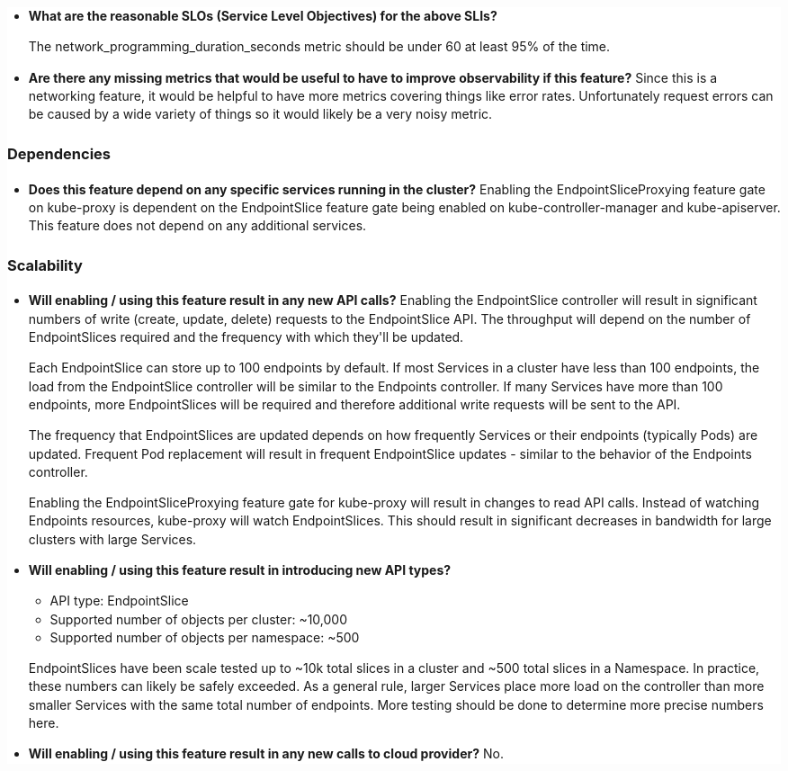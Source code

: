* **What are the reasonable SLOs (Service Level Objectives) for the above SLIs?**
  
  The network_programming_duration_seconds metric should be under 60 at least
  95% of the time.

* **Are there any missing metrics that would be useful to have to improve
  observability if this feature?**
  Since this is a networking feature, it would be helpful to have more metrics
  covering things like error rates. Unfortunately request errors can be caused
  by a wide variety of things so it would likely be a very noisy metric.

### Dependencies

* **Does this feature depend on any specific services running in the cluster?**
  Enabling the EndpointSliceProxying feature gate on kube-proxy is dependent
  on the EndpointSlice feature gate being enabled on kube-controller-manager
  and kube-apiserver. This feature does not depend on any additional services.

### Scalability


* **Will enabling / using this feature result in any new API calls?**
  Enabling the EndpointSlice controller will result in significant numbers of
  write (create, update, delete) requests to the EndpointSlice API. The
  throughput will depend on the number of EndpointSlices required and the
  frequency with which they'll be updated.

  Each EndpointSlice can store up to 100 endpoints by default. If most Services
  in a cluster have less than 100 endpoints, the load from the EndpointSlice
  controller will be similar to the Endpoints controller. If many Services have
  more than 100 endpoints, more EndpointSlices will be required and therefore
  additional write requests will be sent to the API.

  The frequency that EndpointSlices are updated depends on how frequently
  Services or their endpoints (typically Pods) are updated. Frequent Pod
  replacement will result in frequent EndpointSlice updates - similar to the
  behavior of the Endpoints controller.

  Enabling the EndpointSliceProxying feature gate for kube-proxy will result in
  changes to read API calls. Instead of watching Endpoints resources, kube-proxy
  will watch EndpointSlices. This should result in significant decreases in
  bandwidth for large clusters with large Services.

* **Will enabling / using this feature result in introducing new API types?**
  - API type: EndpointSlice
  - Supported number of objects per cluster: ~10,000
  - Supported number of objects per namespace: ~500

  EndpointSlices have been scale tested up to ~10k total slices in a cluster and
  ~500 total slices in a Namespace. In practice, these numbers can likely be
  safely exceeded. As a general rule, larger Services place more load on the
  controller than more smaller Services with the same total number of endpoints.
  More testing should be done to determine more precise numbers here.

* **Will enabling / using this feature result in any new calls to cloud
  provider?**
  No.
